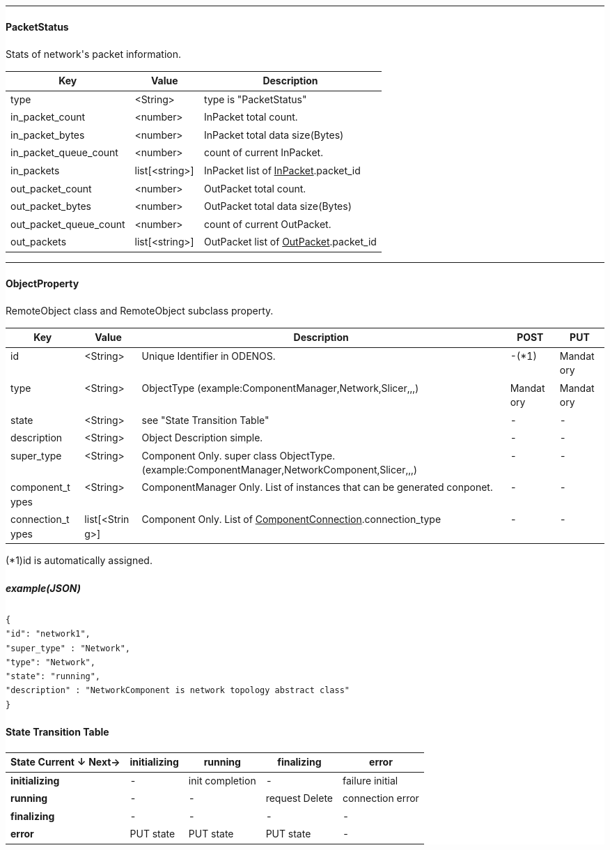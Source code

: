 
----
#### <a name="PacketStatus"> PacketStatus</a>
Stats of network's packet information.

**Key**                | **Value**      |**Description**
-----------------------|----------------|----------------
type                   | \<String>      |type is "PacketStatus"
in_packet_count        | \<number>      |InPacket total count.
in_packet_bytes        | \<number>      |InPacket total data size(Bytes)
in_packet_queue_count  | \<number>      |count of current InPacket.
in_packets             |list[\<string>] |InPacket list  of  [InPacket](#InPacket).packet_id
out_packet_count       | \<number>      |OutPacket total count.
out_packet_bytes       | \<number>      |OutPacket total data size(Bytes)
out_packet_queue_count | \<number>      |count of current OutPacket.
out_packets            |list[\<string>] |OutPacket list  of  [OutPacket](#OutPacket).packet_id


----
#### <a name="ObjectProperty"> ObjectProperty</a>
RemoteObject class and RemoteObject subclass property.

**Key**         | **Value** |**Description**                           | POST      | PUT
----------------|-----------|------------------------------------------|-----------|------------
id              | \<String> |Unique Identifier in ODENOS.              | -(*1)     | Mandatory
type            | \<String> |ObjectType (example:ComponentManager,Network,Slicer,,,) | Mandatory | Mandatory
state           | \<String> |see  "State Transition Table"             | -         | -
description     | \<String> |Object Description simple.                | -         | -
super_type      | \<String> |Component Only. super class ObjectType. (example:ComponentManager,NetworkComponent,Slicer,,,)   | - | -
component_types | \<String> |ComponentManager Only. List of instances that can be generated conponet.         | -     | -
connection_types | list[\<String>] |Component Only. List of [ComponentConnection](#ComponentConnection).connection_type | -     | -

  (\*1)id is automatically assigned.


##### example(JSON)

    {
    "id": "network1",
    "super_type" : "Network",
    "type": "Network",
    "state": "running",
    "description" : "NetworkComponent is network topology abstract class"
    }

#### State Transition Table

**State Current ↓**  **Next→**  | **initializing** | **running** | **finalizing** | **error**
----------------------------------|------------------|-------------|----------------|----------
**initializing**                  |-                 |init completion |-            |failure initial
**running**                       |-                 |-            |request Delete  |connection error
**finalizing**                    |-                 |-            |-               |-
**error**                         |PUT state         |PUT state    |PUT state       |-
